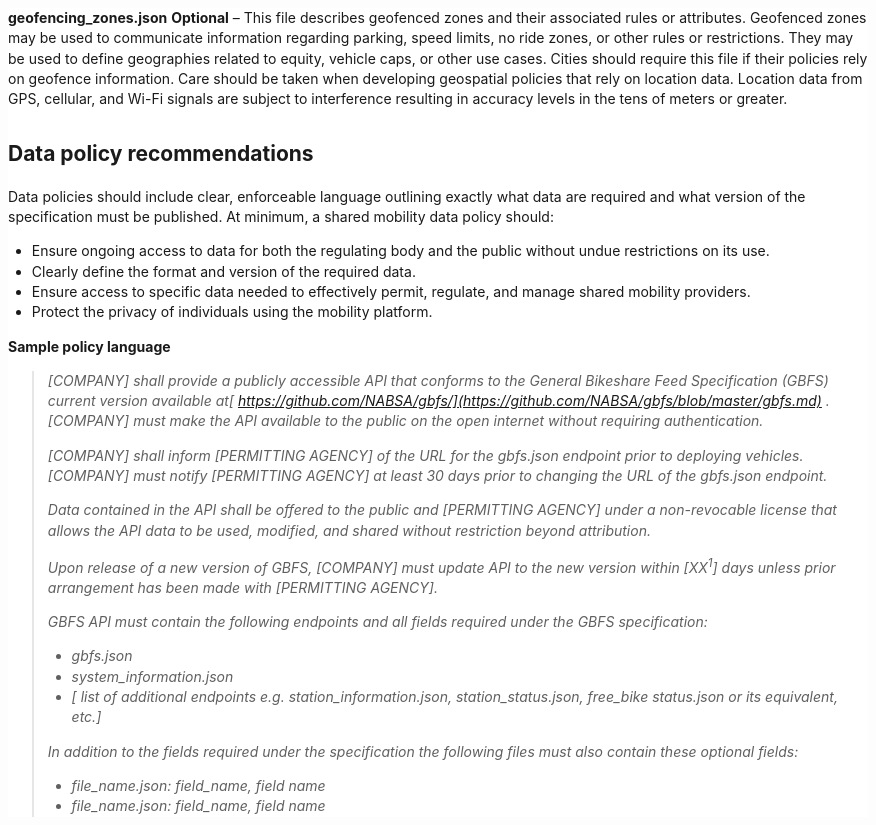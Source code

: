   </tr>
  <tr>
   <td><strong>geofencing_zones.json</strong>
   </td>
   <td><strong>Optional</strong> – This file describes geofenced zones and their associated rules or attributes. Geofenced zones may be used to communicate information regarding parking, speed limits, no ride zones, or other rules or restrictions. They may be used to define geographies related to equity, vehicle caps, or other use cases. Cities should require this file if their policies rely on geofence information. Care should be taken when developing geospatial policies that rely on location data. Location data from GPS, cellular, and Wi-Fi signals are subject to interference resulting in accuracy levels in the tens of meters or greater.  
   </td>
  </tr>
</table>


## Data policy recommendations
Data policies should include clear, enforceable language outlining exactly what data are required and what version of the specification must be published.
At minimum, a shared mobility data policy should:

* Ensure ongoing access to data for both the regulating body and the public without undue restrictions on its use.
* Clearly define the format and version of the required data.
* Ensure access to specific data needed to effectively permit, regulate, and manage shared mobility providers.
* Protect the privacy of individuals using the mobility platform.

**Sample policy language**

>_[COMPANY] shall provide a publicly accessible API that conforms to the General Bikeshare Feed Specification (GBFS) current version available at[ https://github.com/NABSA/gbfs/](https://github.com/NABSA/gbfs/blob/master/gbfs.md) . [COMPANY] must make the API available to the public on the open internet without requiring authentication._
>
>_[COMPANY] shall inform [PERMITTING AGENCY] of the URL for the gbfs.json endpoint prior to deploying vehicles. [COMPANY] must notify [PERMITTING AGENCY] at least 30 days prior to changing the URL of the gbfs.json endpoint._
>
>_Data contained in the API shall be offered to the public and [PERMITTING AGENCY] under a non-revocable license that allows the API data to be used, modified, and shared without restriction beyond attribution._
>
>_Upon release of a new version of GBFS, [COMPANY] must update API to the new version within [XX<sup>1</sup>] days unless prior arrangement has been made with [PERMITTING AGENCY]._
>
>_GBFS API must contain the following endpoints and all fields required under the GBFS specification:_
>* _gbfs.json_
>* _system_information.json_
>* _[ list of additional endpoints e.g. station_information.json, station_status.json, free_bike status.json or its equivalent, etc.]_
>
>_In addition to the fields required under the specification the following files must also contain these optional fields:_
>
>* _file_name.json: field_name, field name_
>* _file_name.json: field_name, field name_
